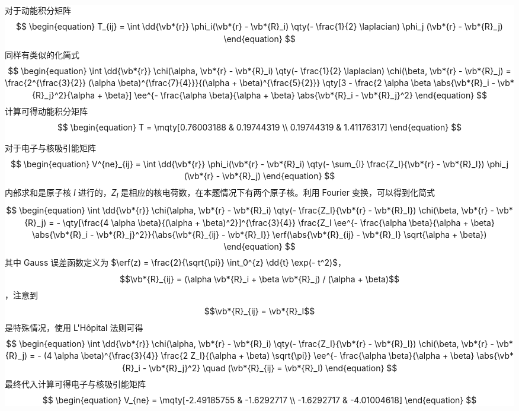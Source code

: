 对于动能积分矩阵
$$
\begin{equation}
    T_{ij} = \int \dd{\vb*{r}} \phi_i(\vb*{r} - \vb*{R}_i) \qty(- \frac{1}{2} \laplacian) \phi_j (\vb*{r} - \vb*{R}_j)
\end{equation}
$$
同样有类似的化简式
$$
\begin{equation}
    \int \dd{\vb*{r}} \chi(\alpha, \vb*{r} - \vb*{R}_i) \qty(- \frac{1}{2} \laplacian) \chi(\beta, \vb*{r} - \vb*{R}_j) = \frac{2^{\frac{3}{2}} (\alpha \beta)^{\frac{7}{4}}}{(\alpha + \beta)^{\frac{5}{2}}} \qty[3 - \frac{2 \alpha \beta \abs{\vb*{R}_i - \vb*{R}_j}^2}{\alpha + \beta}] \ee^{- \frac{\alpha \beta}{\alpha + \beta} \abs{\vb*{R}_i - \vb*{R}_j}^2}
\end{equation}
$$
计算可得动能积分矩阵
$$
\begin{equation}
    T = \mqty[0.76003188 & 0.19744319 \\ 0.19744319 & 1.41176317]
\end{equation}
$$

对于电子与核吸引能矩阵
$$
\begin{equation}
    V^{ne}_{ij} = \int \dd{\vb*{r}} \phi_i(\vb*{r} - \vb*{R}_i) \qty(- \sum_{I} \frac{Z_I}{\vb*{r} - \vb*{R}_I}) \phi_j (\vb*{r} - \vb*{R}_j)
\end{equation}
$$
内部求和是原子核 $I$ 进行的，$Z_I$ 是相应的核电荷数，在本题情况下有两个原子核。利用 Fourier 变换，可以得到化简式
$$
\begin{equation}
    \int \dd{\vb*{r}} \chi(\alpha, \vb*{r} - \vb*{R}_i) \qty(- \frac{Z_I}{\vb*{r} - \vb*{R}_I}) \chi(\beta, \vb*{r} - \vb*{R}_j) = - \qty[\frac{4 \alpha \beta}{(\alpha + \beta)^2}]^{\frac{3}{4}} \frac{Z_I \ee^{- \frac{\alpha \beta}{\alpha + \beta} \abs{\vb*{R}_i - \vb*{R}_j}^2}}{\abs{\vb*{R}_{ij} - \vb*{R}_I}} \erf(\abs{\vb*{R}_{ij} - \vb*{R}_I} \sqrt{\alpha + \beta})
\end{equation}
$$
其中 Gauss 误差函数定义为 $\erf(z) = \frac{2}{\sqrt{\pi}} \int_0^{z} \dd{t} \exp(- t^2)$，$$\vb*{R}_{ij} = (\alpha \vb*{R}_i + \beta \vb*{R}_j) / (\alpha + \beta)$$，注意到 $$\vb*{R}_{ij} = \vb*{R}_I$$ 是特殊情况，使用 L'Hôpital 法则可得
$$
\begin{equation}
    \int \dd{\vb*{r}} \chi(\alpha, \vb*{r} - \vb*{R}_i) \qty(- \frac{Z_I}{\vb*{r} - \vb*{R}_I}) \chi(\beta, \vb*{r} - \vb*{R}_j) = - (4 \alpha \beta)^{\frac{3}{4}} \frac{2 Z_I}{(\alpha + \beta) \sqrt{\pi}} \ee^{- \frac{\alpha \beta}{\alpha + \beta} \abs{\vb*{R}_i - \vb*{R}_j}^2} \quad (\vb*{R}_{ij} = \vb*{R}_I)
\end{equation}
$$
最终代入计算可得电子与核吸引能矩阵
$$
\begin{equation}
    V_{ne} = \mqty[-2.49185755 & -1.6292717 \\ -1.6292717 & -4.01004618]
\end{equation}
$$
